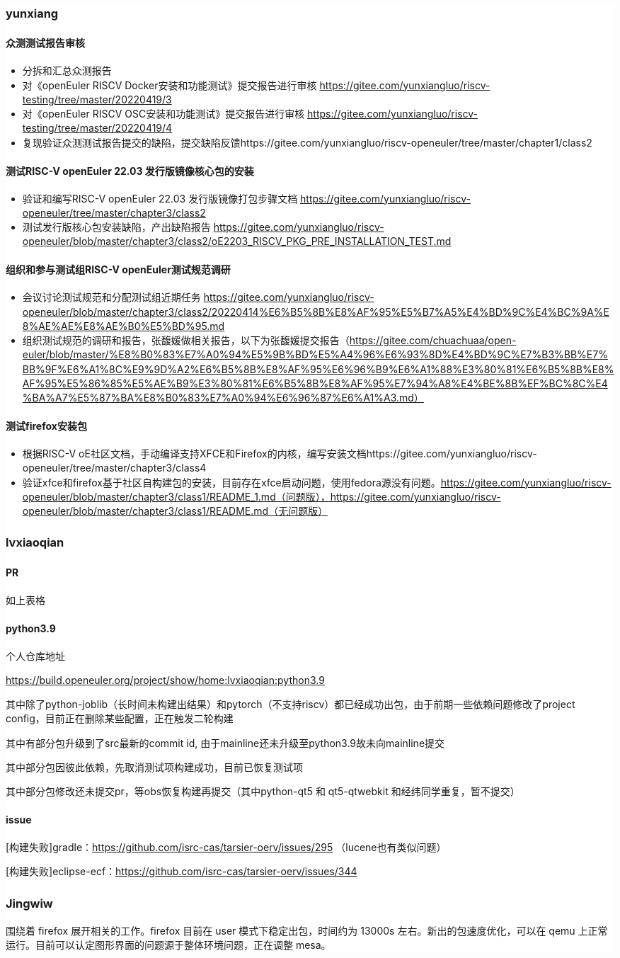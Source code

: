 ### yunxiang
#### 众测测试报告审核
 - 分拆和汇总众测报告
 - 对《openEuler RISCV Docker安装和功能测试》提交报告进行审核 https://gitee.com/yunxiangluo/riscv-testing/tree/master/20220419/3
 - 对《openEuler RISCV OSC安装和功能测试》提交报告进行审核 https://gitee.com/yunxiangluo/riscv-testing/tree/master/20220419/4
 - 复现验证众测测试报告提交的缺陷，提交缺陷反馈https://gitee.com/yunxiangluo/riscv-openeuler/tree/master/chapter1/class2
#### 测试RISC-V openEuler 22.03 发行版镜像核心包的安装
 - 验证和编写RISC-V openEuler 22.03 发行版镜像打包步骤文档 https://gitee.com/yunxiangluo/riscv-openeuler/tree/master/chapter3/class2
 - 测试发行版核心包安装缺陷，产出缺陷报告 https://gitee.com/yunxiangluo/riscv-openeuler/blob/master/chapter3/class2/oE2203_RISCV_PKG_PRE_INSTALLATION_TEST.md
#### 组织和参与测试组RISC-V openEuler测试规范调研
 - 会议讨论测试规范和分配测试组近期任务 https://gitee.com/yunxiangluo/riscv-openeuler/blob/master/chapter3/class2/20220414%E6%B5%8B%E8%AF%95%E5%B7%A5%E4%BD%9C%E4%BC%9A%E8%AE%AE%E8%AE%B0%E5%BD%95.md
 - 组织测试规范的调研和报告，张馥媛做相关报告，以下为张馥媛提交报告（https://gitee.com/chuachuaa/open-euler/blob/master/%E8%B0%83%E7%A0%94%E5%9B%BD%E5%A4%96%E6%93%8D%E4%BD%9C%E7%B3%BB%E7%BB%9F%E6%A1%8C%E9%9D%A2%E6%B5%8B%E8%AF%95%E6%96%B9%E6%A1%88%E3%80%81%E6%B5%8B%E8%AF%95%E5%86%85%E5%AE%B9%E3%80%81%E6%B5%8B%E8%AF%95%E7%94%A8%E4%BE%8B%EF%BC%8C%E4%BA%A7%E5%87%BA%E8%B0%83%E7%A0%94%E6%96%87%E6%A1%A3.md）
#### 测试firefox安装包
 - 根据RISC-V oE社区文档，手动编译支持XFCE和Firefox的内核，编写安装文档https://gitee.com/yunxiangluo/riscv-openeuler/tree/master/chapter3/class4
 - 验证xfce和firefox基于社区自构建包的安装，目前存在xfce启动问题，使用fedora源没有问题。https://gitee.com/yunxiangluo/riscv-openeuler/blob/master/chapter3/class1/README_1.md（问题版），https://gitee.com/yunxiangluo/riscv-openeuler/blob/master/chapter3/class1/README.md（无问题版）

### lvxiaoqian
#### PR
如上表格
#### python3.9
个人仓库地址

https://build.openeuler.org/project/show/home:lvxiaoqian:python3.9

其中除了python-joblib（长时间未构建出结果）和pytorch（不支持riscv）都已经成功出包，由于前期一些依赖问题修改了project config，目前正在删除某些配置，正在触发二轮构建

其中有部分包升级到了src最新的commit id, 由于mainline还未升级至python3.9故未向mainline提交

其中部分包因彼此依赖，先取消测试项构建成功，目前已恢复测试项

其中部分包修改还未提交pr，等obs恢复构建再提交（其中python-qt5 和 qt5-qtwebkit 和经纬同学重复，暂不提交）

#### issue
[构建失败]gradle：https://github.com/isrc-cas/tarsier-oerv/issues/295   （lucene也有类似问题）

[构建失败]eclipse-ecf：https://github.com/isrc-cas/tarsier-oerv/issues/344

### Jingwiw
围绕着 firefox 展开相关的工作。firefox 目前在 user 模式下稳定出包，时间约为 13000s 左右。新出的包速度优化，可以在 qemu 上正常运行。目前可以认定图形界面的问题源于整体环境问题，正在调整 mesa。
